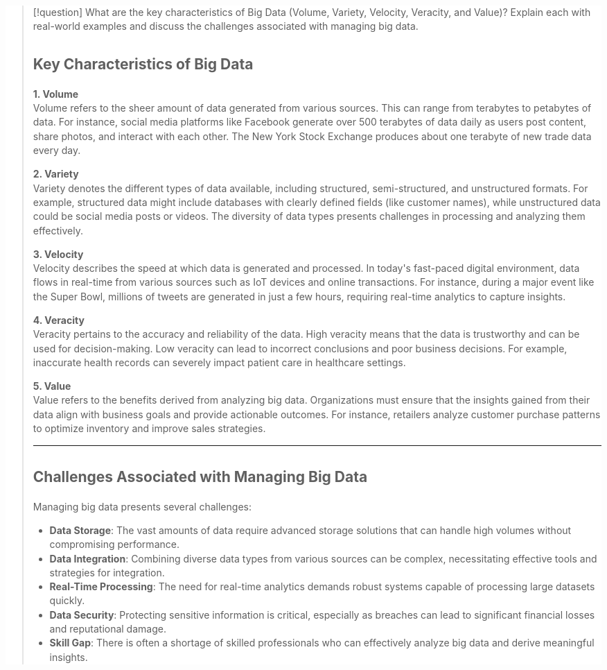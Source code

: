 > [!question] What are the key characteristics of Big Data (Volume, Variety, Velocity, Veracity, and Value)? Explain each with real-world examples and discuss the challenges associated with managing big data.
>
> ## Key Characteristics of Big Data
>
> **1. Volume**  
> Volume refers to the sheer amount of data generated from various sources. This can range from terabytes to petabytes of data. For instance, social media platforms like Facebook generate over 500 terabytes of data daily as users post content, share photos, and interact with each other. The New York Stock Exchange produces about one terabyte of new trade data every day.
>
> **2. Variety**  
> Variety denotes the different types of data available, including structured, semi-structured, and unstructured formats. For example, structured data might include databases with clearly defined fields (like customer names), while unstructured data could be social media posts or videos. The diversity of data types presents challenges in processing and analyzing them effectively.
>
> **3. Velocity**  
> Velocity describes the speed at which data is generated and processed. In today's fast-paced digital environment, data flows in real-time from various sources such as IoT devices and online transactions. For instance, during a major event like the Super Bowl, millions of tweets are generated in just a few hours, requiring real-time analytics to capture insights.
>
> **4. Veracity**  
> Veracity pertains to the accuracy and reliability of the data. High veracity means that the data is trustworthy and can be used for decision-making. Low veracity can lead to incorrect conclusions and poor business decisions. For example, inaccurate health records can severely impact patient care in healthcare settings.
>
> **5. Value**  
> Value refers to the benefits derived from analyzing big data. Organizations must ensure that the insights gained from their data align with business goals and provide actionable outcomes. For instance, retailers analyze customer purchase patterns to optimize inventory and improve sales strategies.
>
> ---
>
> ## Challenges Associated with Managing Big Data
>
> Managing big data presents several challenges:
>
> - **Data Storage**: The vast amounts of data require advanced storage solutions that can handle high volumes without compromising performance.
> - **Data Integration**: Combining diverse data types from various sources can be complex, necessitating effective tools and strategies for integration.
> - **Real-Time Processing**: The need for real-time analytics demands robust systems capable of processing large datasets quickly.
> - **Data Security**: Protecting sensitive information is critical, especially as breaches can lead to significant financial losses and reputational damage.
> - **Skill Gap**: There is often a shortage of skilled professionals who can effectively analyze big data and derive meaningful insights.
